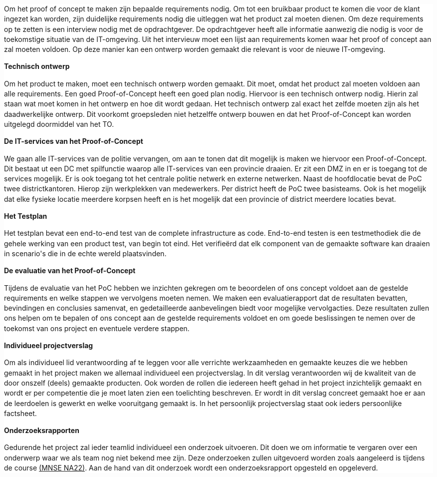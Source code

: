 Om het proof of concept te maken zijn bepaalde requirements nodig. Om tot een bruikbaar product te komen die voor de klant ingezet kan worden, zijn duidelijke requirements nodig die uitleggen wat het product zal moeten dienen. Om deze requirements op te zetten is een interview nodig met de opdrachtgever. De opdrachtgever heeft alle informatie aanwezig die nodig is voor de toekomstige situatie van de IT-omgeving. Uit het intervieuw moet een lijst aan requirements komen waar het proof of concept aan zal moeten voldoen. Op deze manier kan een ontwerp worden gemaakt die relevant is voor de nieuwe IT-omgeving.

**Technisch ontwerp**

Om het product te maken, moet een technisch ontwerp worden gemaakt. Dit moet, omdat het product zal moeten voldoen aan alle requirements. Een goed Proof-of-Concept heeft een goed plan nodig. Hiervoor is een technisch ontwerp nodig. Hierin zal staan wat moet komen in het ontwerp en hoe dit wordt gedaan. Het technisch ontwerp zal exact het zelfde moeten zijn als het daadwerkelijke ontwerp. Dit voorkomt groepsleden niet hetzelffe ontwerp bouwen en dat het Proof-of-Concept kan worden uitgelegd doormiddel van het TO.

**De IT-services van het Proof-of-Concept**

We gaan alle IT-services van de politie vervangen, om aan te tonen dat dit mogelijk is maken we hiervoor een Proof-of-Concept. Dit bestaat ut een DC met spilfunctie waarop alle IT-services van een provincie draaien. Er zit een DMZ in en er is toegang tot de services mogelijk. Er is ook toegang tot het centrale politie netwerk en externe netwerken. Naast de hoofdlocatie bevat de PoC twee districtkantoren. Hierop zijn werkplekken van medewerkers. Per district heeft de PoC twee basisteams. Ook is  het mogelijk dat elke fysieke locatie meerdere korpsen heeft en is het mogelijk dat een provincie of district meerdere locaties bevat.

**Het Testplan**

Het testplan bevat een end-to-end test van de complete infrastructure as code. End-to-end testen is een testmethodiek die de gehele werking van een product test, van begin tot eind. Het verifieërd dat elk component van de gemaakte software kan draaien in scenario's die in de echte wereld plaatsvinden. 

**De evaluatie van het Proof-of-Concept**

Tijdens de evaluatie van het PoC hebben we inzichten gekregen om te beoordelen of ons concept voldoet aan de gestelde requirements en welke stappen we vervolgens moeten nemen. We maken een evaluatierapport dat de resultaten bevatten, bevindingen en conclusies samenvat, en gedetailleerde aanbevelingen biedt voor mogelijke vervolgacties. Deze resultaten zullen ons helpen om te bepalen of ons concept aan de gestelde requirements voldoet en om goede beslissingen te nemen over de toekomst van ons project en eventuele verdere stappen.

**Individueel projectverslag**

Om als individueel lid verantwoording af te leggen voor alle verrichte werkzaamheden en gemaakte keuzes die we hebben gemaakt in het project maken we allemaal individueel een projectverslag. In dit verslag verantwoorden wij de kwaliteit van de door onszelf (deels) gemaakte producten. Ook worden de rollen die iedereen heeft gehad in het project inzichtelijk gemaakt en wordt er per competentie die je moet laten zien een toelichting beschreven. Er wordt in dit verslag concreet gemaakt hoe er aan de leerdoelen is gewerkt en welke vooruitgang gemaakt is. In het persoonlijk projectverslag staat ook ieders persoonlijke factsheet.

**Onderzoeksrapporten**

Gedurende het project zal ieder teamlid individueel een onderzoek uitvoeren. Dit doen we om informatie te vergaren over een onderwerp waar we als team nog niet bekend mee zijn. Deze onderzoeken zullen uitgevoerd worden zoals aangeleerd is tijdens de course [(MNSE NA22)](https://han.onderwijsonline.nl/elearning/lesson/RDppRwvD). Aan de hand van dit onderzoek wordt een onderzoeksrapport opgesteld en opgeleverd.
